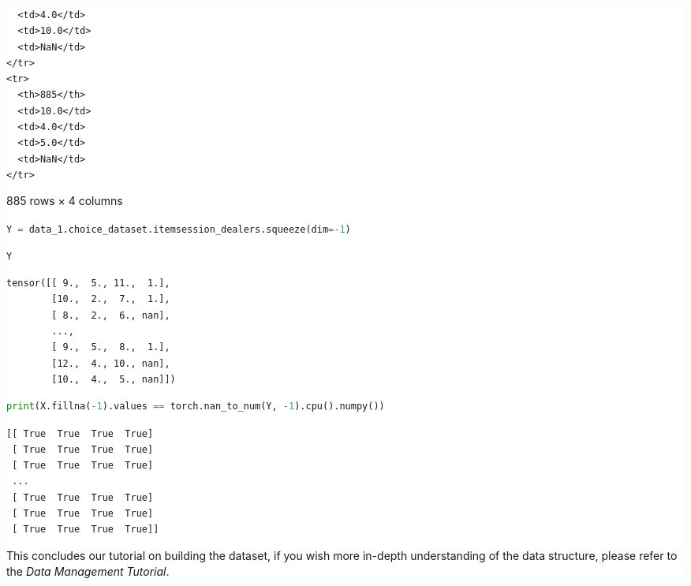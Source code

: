       <td>4.0</td>
      <td>10.0</td>
      <td>NaN</td>
    </tr>
    <tr>
      <th>885</th>
      <td>10.0</td>
      <td>4.0</td>
      <td>5.0</td>
      <td>NaN</td>
    </tr>
  </tbody>
</table>
<p>885 rows × 4 columns</p>
</div>




```python
Y = data_1.choice_dataset.itemsession_dealers.squeeze(dim=-1)
```


```python
Y
```




    tensor([[ 9.,  5., 11.,  1.],
            [10.,  2.,  7.,  1.],
            [ 8.,  2.,  6., nan],
            ...,
            [ 9.,  5.,  8.,  1.],
            [12.,  4., 10., nan],
            [10.,  4.,  5., nan]])




```python
print(X.fillna(-1).values == torch.nan_to_num(Y, -1).cpu().numpy())
```

    [[ True  True  True  True]
     [ True  True  True  True]
     [ True  True  True  True]
     ...
     [ True  True  True  True]
     [ True  True  True  True]
     [ True  True  True  True]]


This concludes our tutorial on building the dataset, if you wish more in-depth understanding of the data structure, please refer to the *Data Management Tutorial*.


